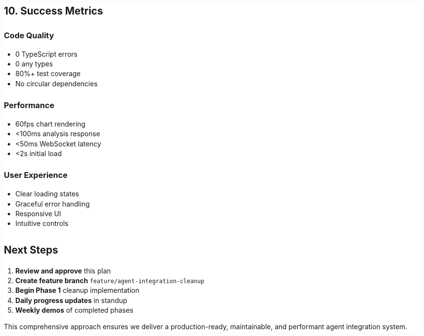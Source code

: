 ## 10. Success Metrics

### Code Quality
- 0 TypeScript errors
- 0 any types
- 80%+ test coverage
- No circular dependencies

### Performance
- 60fps chart rendering
- <100ms analysis response
- <50ms WebSocket latency
- <2s initial load

### User Experience
- Clear loading states
- Graceful error handling
- Responsive UI
- Intuitive controls

## Next Steps

1. **Review and approve** this plan
2. **Create feature branch** `feature/agent-integration-cleanup`
3. **Begin Phase 1** cleanup implementation
4. **Daily progress updates** in standup
5. **Weekly demos** of completed phases

This comprehensive approach ensures we deliver a production-ready, maintainable, and performant agent integration system.
